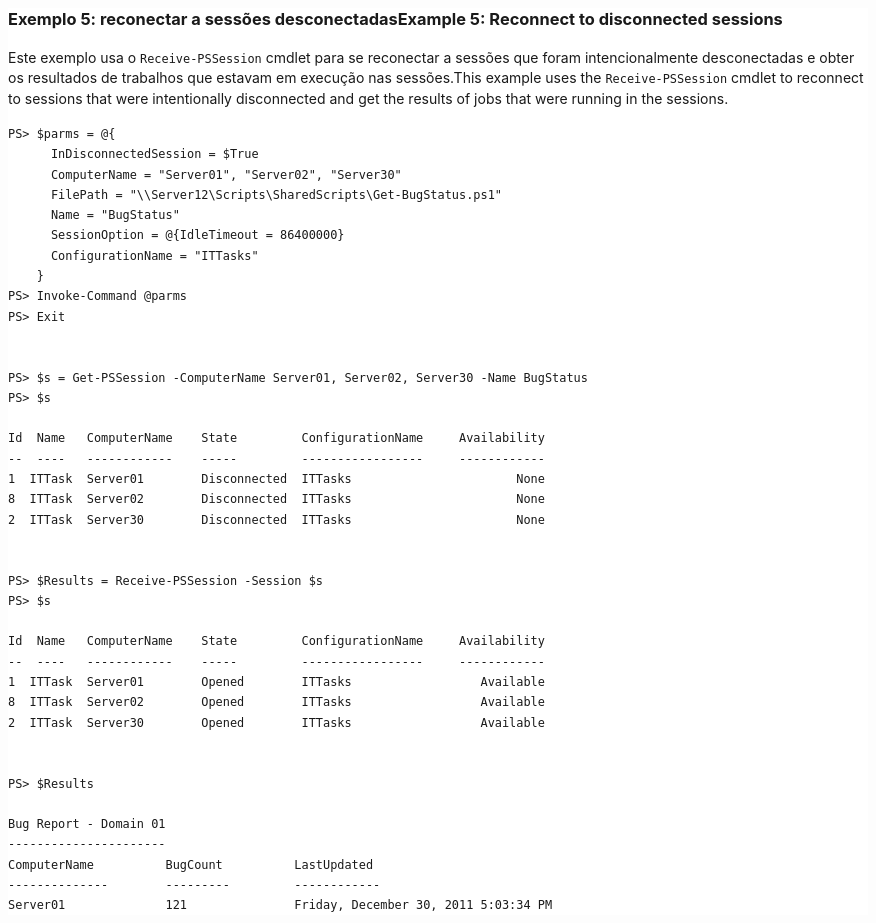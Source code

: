 ### <span data-ttu-id="f0e53-167">Exemplo 5: reconectar a sessões desconectadas</span><span class="sxs-lookup"><span data-stu-id="f0e53-167">Example 5: Reconnect to disconnected sessions</span></span>

<span data-ttu-id="f0e53-168">Este exemplo usa o `Receive-PSSession` cmdlet para se reconectar a sessões que foram intencionalmente desconectadas e obter os resultados de trabalhos que estavam em execução nas sessões.</span><span class="sxs-lookup"><span data-stu-id="f0e53-168">This example uses the `Receive-PSSession` cmdlet to reconnect to sessions that were intentionally disconnected and get the results of jobs that were running in the sessions.</span></span>

```
PS> $parms = @{
      InDisconnectedSession = $True
      ComputerName = "Server01", "Server02", "Server30"
      FilePath = "\\Server12\Scripts\SharedScripts\Get-BugStatus.ps1"
      Name = "BugStatus"
      SessionOption = @{IdleTimeout = 86400000}
      ConfigurationName = "ITTasks"
    }
PS> Invoke-Command @parms
PS> Exit


PS> $s = Get-PSSession -ComputerName Server01, Server02, Server30 -Name BugStatus
PS> $s

Id  Name   ComputerName    State         ConfigurationName     Availability
--  ----   ------------    -----         -----------------     ------------
1  ITTask  Server01        Disconnected  ITTasks                       None
8  ITTask  Server02        Disconnected  ITTasks                       None
2  ITTask  Server30        Disconnected  ITTasks                       None


PS> $Results = Receive-PSSession -Session $s
PS> $s

Id  Name   ComputerName    State         ConfigurationName     Availability
--  ----   ------------    -----         -----------------     ------------
1  ITTask  Server01        Opened        ITTasks                  Available
8  ITTask  Server02        Opened        ITTasks                  Available
2  ITTask  Server30        Opened        ITTasks                  Available


PS> $Results

Bug Report - Domain 01
----------------------
ComputerName          BugCount          LastUpdated
--------------        ---------         ------------
Server01              121               Friday, December 30, 2011 5:03:34 PM
```
